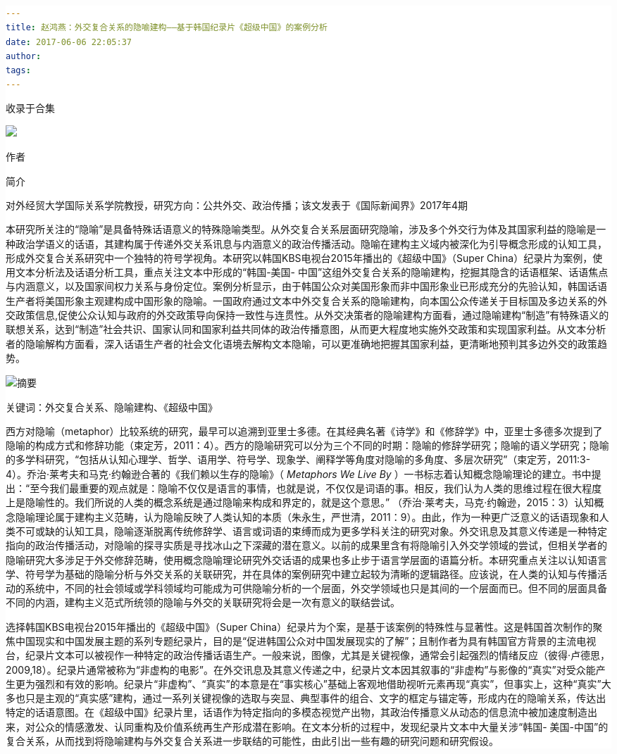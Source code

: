 ```yaml
---
title: 赵鸿燕：外交复合关系的隐喻建构——基于韩国纪录片《超级中国》的案例分析
date: 2017-06-06 22:05:37
author: 
tags: 
---
```



收录于合集

![](/images/4234/2.png)

  

作者

简介

  

对外经贸大学国际关系学院教授，研究方向：公共外交、政治传播；该文发表于《国际新闻界》2017年4期

本研究所关注的“隐喻”是具备特殊话语意义的特殊隐喻类型。从外交复合关系层面研究隐喻，涉及多个外交行为体及其国家利益的隐喻是一种政治学语义的话语，其建构属于传递外交关系讯息与内涵意义的政治传播活动。隐喻在建构主义域内被深化为引导概念形成的认知工具，形成外交复合关系研究中一个独特的符号学视角。本研究以韩国KBS电视台2015年播出的《超级中国》（Super
China）纪录片为案例，使用文本分析法及话语分析工具，重点关注文本中形成的“韩国-美国-
中国”这组外交复合关系的隐喻建构，挖掘其隐含的话语框架、话语焦点与内涵意义，以及国家间权力关系与身份定位。案例分析显示，由于韩国公众对美国形象而非中国形象业已形成充分的先验认知，韩国话语生产者将美国形象主观建构成中国形象的隐喻。一国政府通过文本中外交复合关系的隐喻建构，向本国公众传递关于目标国及多边关系的外交政策信息,促使公众认知与政府的外交政策导向保持一致性与连贯性。从外交决策者的隐喻建构方面看，通过隐喻建构“制造”有特殊语义的联想关系，达到“制造”社会共识、国家认同和国家利益共同体的政治传播意图，从而更大程度地实施外交政策和实现国家利益。从文本分析者的隐喻解构方面看，深入话语生产者的社会文化语境去解构文本隐喻，可以更准确地把握其国家利益，更清晰地预判其多边外交的政策趋势。

![](/images/4234/3.png)摘要

  

  

关键词：外交复合关系、隐喻建构、《超级中国》

西方对隐喻（metaphor）比较系统的研究，最早可以追溯到亚里士多德。在其经典名著《诗学》和《修辞学》中，亚里士多德多次提到了隐喻的构成方式和修辞功能（束定芳，2011：4）。西方的隐喻研究可以分为三个不同的时期：隐喻的修辞学研究；隐喻的语义学研究；隐喻的多学科研究，“包括从认知心理学、哲学、语用学、符号学、现象学、阐释学等角度对隐喻的多角度、多层次研究”（束定芳，2011:3-4）。乔治·莱考夫和马克·约翰逊合著的《我们赖以生存的隐喻》（
_Metaphors We Live By_
）一书标志着认知概念隐喻理论的建立。书中提出：“至今我们最重要的观点就是：隐喻不仅仅是语言的事情，也就是说，不仅仅是词语的事。相反，我们认为人类的思维过程在很大程度上是隐喻性的。我们所说的人类的概念系统是通过隐喻来构成和界定的，就是这个意思。”
（乔治·莱考夫，马克·约翰逊，2015：3）认知概念隐喻理论属于建构主义范畴，认为隐喻反映了人类认知的本质（朱永生，严世清，2011：9）。由此，作为一种更广泛意义的话语现象和人类不可或缺的认知工具，隐喻逐渐脱离传统修辞学、语言或词语的束缚而成为更多学科关注的研究对象。外交讯息及其意义传递是一种特定指向的政治传播活动，对隐喻的探寻实质是寻找冰山之下深藏的潜在意义。以前的成果里含有将隐喻引入外交学领域的尝试，但相关学者的隐喻研究大多涉足于外交修辞范畴，使用概念隐喻理论研究外交话语的成果也多止步于语言学层面的语篇分析。本研究重点关注以认知语言学、符号学为基础的隐喻分析与外交关系的关联研究，并在具体的案例研究中建立起较为清晰的逻辑路径。应该说，在人类的认知与传播活动的系统中，不同的社会领域或学科领域均可能成为可供隐喻分析的一个层面，外交学领域也只是其间的一个层面而已。但不同的层面具备不同的内涵，建构主义范式所统领的隐喻与外交的关联研究将会是一次有意义的联结尝试。

选择韩国KBS电视台2015年播出的《超级中国》（Super
China）纪录片为个案，是基于该案例的特殊性与显著性。这是韩国首次制作的聚焦中国现实和中国发展主题的系列专题纪录片，目的是“促进韩国公众对中国发展现实的了解”；且制作者为具有韩国官方背景的主流电视台，纪录片文本可以被视作一种特定的政治传播话语生产。一般来说，图像，尤其是关键视像，通常会引起强烈的情绪反应（彼得·卢德思，2009,18）。纪录片通常被称为“非虚构的电影”。在外交讯息及其意义传递之中，纪录片文本因其叙事的“非虚构”与影像的“真实”对受众能产生更为强烈和有效的影响。纪录片“非虚构”、“真实”的本意是在“事实核心”基础上客观地借助视听元素再现“真实”，但事实上，这种“真实”大多也只是主观的“真实感”建构，通过一系列关键视像的选取与突显、典型事件的组合、文字的框定与锚定等，形成内在的隐喻关系，传达出特定的话语意图。在《超级中国》纪录片里，话语作为特定指向的多模态视觉产出物，其政治传播意义从动态的信息流中被加速度制造出来，对公众的情感激发、认同重构及价值系统再生产形成潜在影响。在文本分析的过程中，发现纪录片文本中大量关涉“韩国-
美国-中国”的复合关系，从而找到将隐喻建构与外交复合关系进一步联结的可能性，由此引出一些有趣的研究问题和研究假设。
